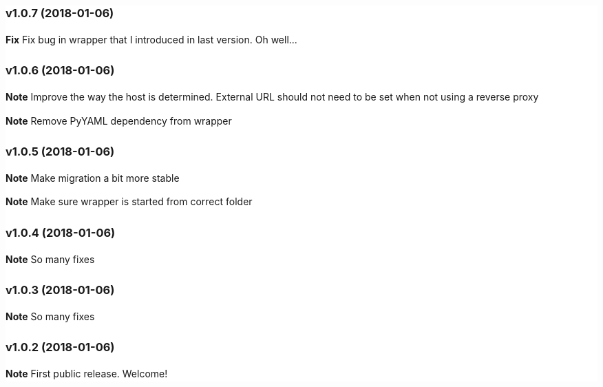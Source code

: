 
### v1.0.7 (2018-01-06)

**Fix** Fix bug in wrapper that I introduced in last version. Oh well...



### v1.0.6 (2018-01-06)

**Note** Improve the way the host is determined. External URL should not need to be set when not using a reverse proxy

**Note** Remove PyYAML dependency from wrapper



### v1.0.5 (2018-01-06)

**Note** Make migration a bit more stable

**Note** Make sure wrapper is started from correct folder



### v1.0.4 (2018-01-06)

**Note** So many fixes



### v1.0.3 (2018-01-06)

**Note** So many fixes



### v1.0.2 (2018-01-06)

**Note** First public release. Welcome!

